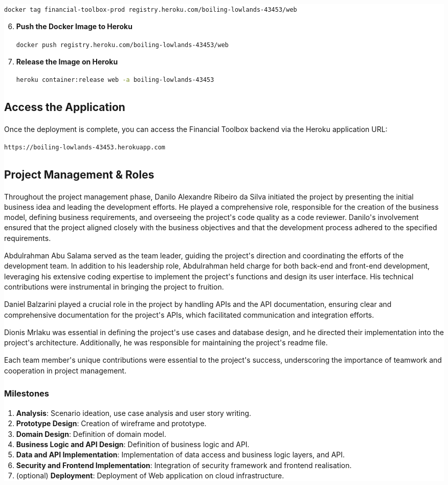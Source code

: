    ```sh
   docker tag financial-toolbox-prod registry.heroku.com/boiling-lowlands-43453/web
   ```

6. **Push the Docker Image to Heroku**

   ```sh
   docker push registry.heroku.com/boiling-lowlands-43453/web
   ```

7. **Release the Image on Heroku**

   ```sh
   heroku container:release web -a boiling-lowlands-43453
   ```

## Access the Application

Once the deployment is complete, you can access the Financial Toolbox backend via the Heroku application URL:

```
https://boiling-lowlands-43453.herokuapp.com
```


## Project Management & Roles
Throughout the project management phase, Danilo Alexandre Ribeiro da Silva initiated the project by presenting the initial business idea and leading the development efforts. He played a comprehensive role, responsible for the creation of the business model, defining business requirements, and overseeing the project's code quality as a code reviewer. Danilo's involvement ensured that the project aligned closely with the business objectives and that the development process adhered to the specified requirements.

Abdulrahman Abu Salama served as the team leader, guiding the project's direction and coordinating the efforts of the development team. In addition to his leadership role, Abdulrahman held charge for both back-end and front-end development, leveraging his extensive coding expertise to implement the project's functions and design its user interface. His technical contributions were instrumental in bringing the project to fruition.

Daniel Balzarini played a crucial role in the project by handling APIs and the API documentation, ensuring clear and comprehensive documentation for the project's APIs, which facilitated communication and integration efforts.

Dionis Mrlaku was essential in defining the project's use cases and database design, and he directed their implementation into the project's architecture. Additionally, he was responsible for maintaining the project's readme file.

Each team member's unique contributions were essential to the project's success, underscoring the importance of teamwork and cooperation in project management.

### Milestones
1. **Analysis**: Scenario ideation, use case analysis and user story writing.
2. **Prototype Design**: Creation of wireframe and prototype.
3. **Domain Design**: Definition of domain model.
4. **Business Logic and API Design**: Definition of business logic and API.
5. **Data and API Implementation**: Implementation of data access and business logic layers, and API.
6. **Security and Frontend Implementation**: Integration of security framework and frontend realisation.
7. (optional) **Deployment**: Deployment of Web application on cloud infrastructure.
   